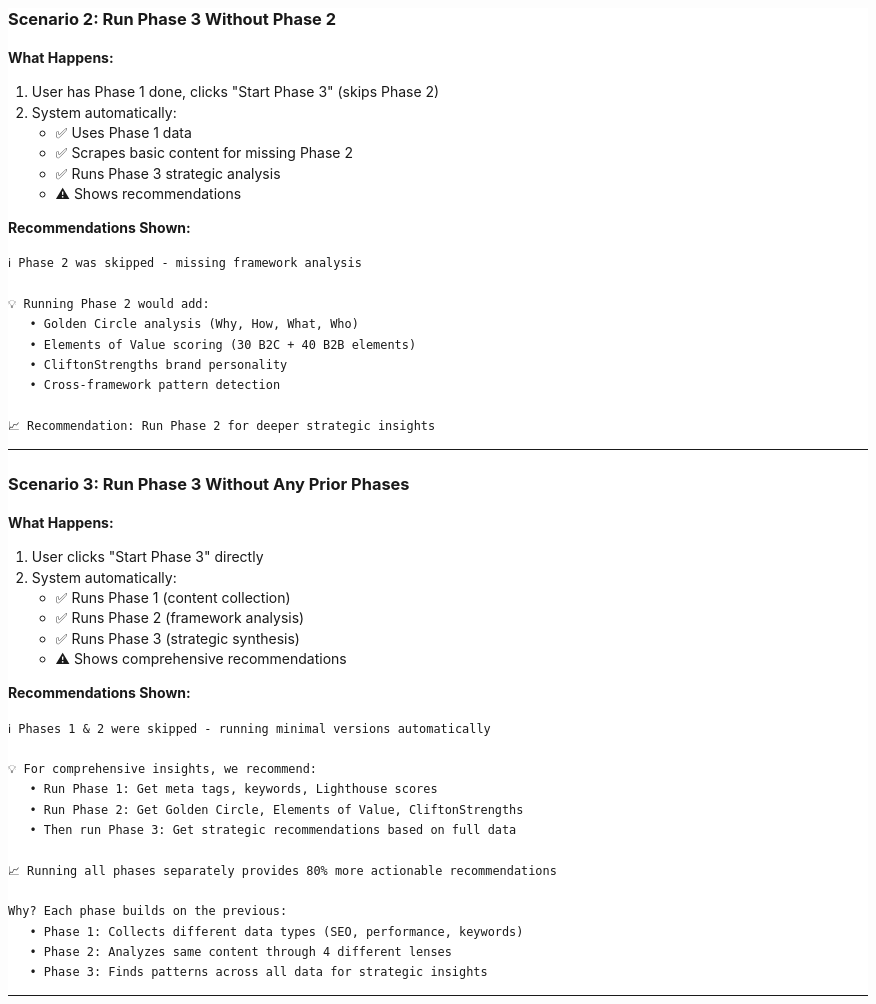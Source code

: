 
### **Scenario 2: Run Phase 3 Without Phase 2**

**What Happens:**

1. User has Phase 1 done, clicks "Start Phase 3" (skips Phase 2)
2. System automatically:
   - ✅ Uses Phase 1 data
   - ✅ Scrapes basic content for missing Phase 2
   - ✅ Runs Phase 3 strategic analysis
   - ⚠️ Shows recommendations

**Recommendations Shown:**

```
ℹ️ Phase 2 was skipped - missing framework analysis

💡 Running Phase 2 would add:
   • Golden Circle analysis (Why, How, What, Who)
   • Elements of Value scoring (30 B2C + 40 B2B elements)
   • CliftonStrengths brand personality
   • Cross-framework pattern detection

📈 Recommendation: Run Phase 2 for deeper strategic insights
```

---

### **Scenario 3: Run Phase 3 Without Any Prior Phases**

**What Happens:**

1. User clicks "Start Phase 3" directly
2. System automatically:
   - ✅ Runs Phase 1 (content collection)
   - ✅ Runs Phase 2 (framework analysis)
   - ✅ Runs Phase 3 (strategic synthesis)
   - ⚠️ Shows comprehensive recommendations

**Recommendations Shown:**

```
ℹ️ Phases 1 & 2 were skipped - running minimal versions automatically

💡 For comprehensive insights, we recommend:
   • Run Phase 1: Get meta tags, keywords, Lighthouse scores
   • Run Phase 2: Get Golden Circle, Elements of Value, CliftonStrengths
   • Then run Phase 3: Get strategic recommendations based on full data

📈 Running all phases separately provides 80% more actionable recommendations

Why? Each phase builds on the previous:
   • Phase 1: Collects different data types (SEO, performance, keywords)
   • Phase 2: Analyzes same content through 4 different lenses
   • Phase 3: Finds patterns across all data for strategic insights
```

---
